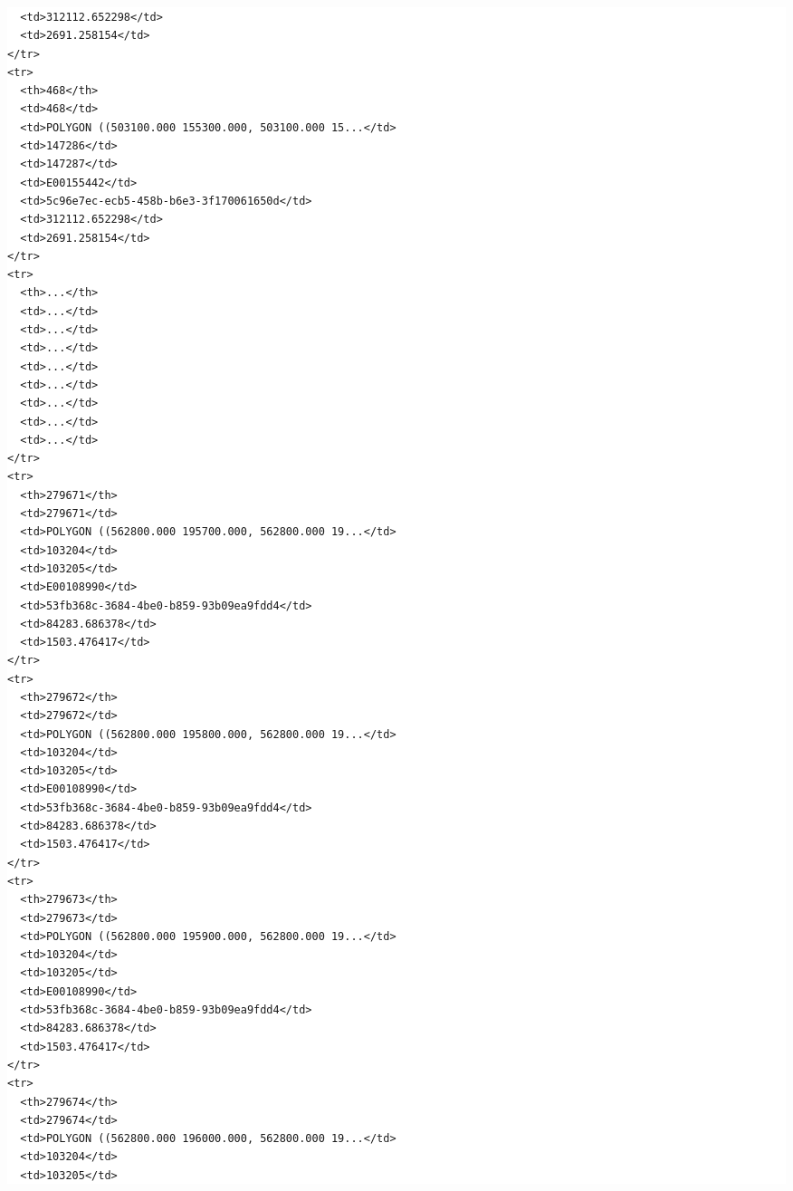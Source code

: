       <td>312112.652298</td>
      <td>2691.258154</td>
    </tr>
    <tr>
      <th>468</th>
      <td>468</td>
      <td>POLYGON ((503100.000 155300.000, 503100.000 15...</td>
      <td>147286</td>
      <td>147287</td>
      <td>E00155442</td>
      <td>5c96e7ec-ecb5-458b-b6e3-3f170061650d</td>
      <td>312112.652298</td>
      <td>2691.258154</td>
    </tr>
    <tr>
      <th>...</th>
      <td>...</td>
      <td>...</td>
      <td>...</td>
      <td>...</td>
      <td>...</td>
      <td>...</td>
      <td>...</td>
      <td>...</td>
    </tr>
    <tr>
      <th>279671</th>
      <td>279671</td>
      <td>POLYGON ((562800.000 195700.000, 562800.000 19...</td>
      <td>103204</td>
      <td>103205</td>
      <td>E00108990</td>
      <td>53fb368c-3684-4be0-b859-93b09ea9fdd4</td>
      <td>84283.686378</td>
      <td>1503.476417</td>
    </tr>
    <tr>
      <th>279672</th>
      <td>279672</td>
      <td>POLYGON ((562800.000 195800.000, 562800.000 19...</td>
      <td>103204</td>
      <td>103205</td>
      <td>E00108990</td>
      <td>53fb368c-3684-4be0-b859-93b09ea9fdd4</td>
      <td>84283.686378</td>
      <td>1503.476417</td>
    </tr>
    <tr>
      <th>279673</th>
      <td>279673</td>
      <td>POLYGON ((562800.000 195900.000, 562800.000 19...</td>
      <td>103204</td>
      <td>103205</td>
      <td>E00108990</td>
      <td>53fb368c-3684-4be0-b859-93b09ea9fdd4</td>
      <td>84283.686378</td>
      <td>1503.476417</td>
    </tr>
    <tr>
      <th>279674</th>
      <td>279674</td>
      <td>POLYGON ((562800.000 196000.000, 562800.000 19...</td>
      <td>103204</td>
      <td>103205</td>